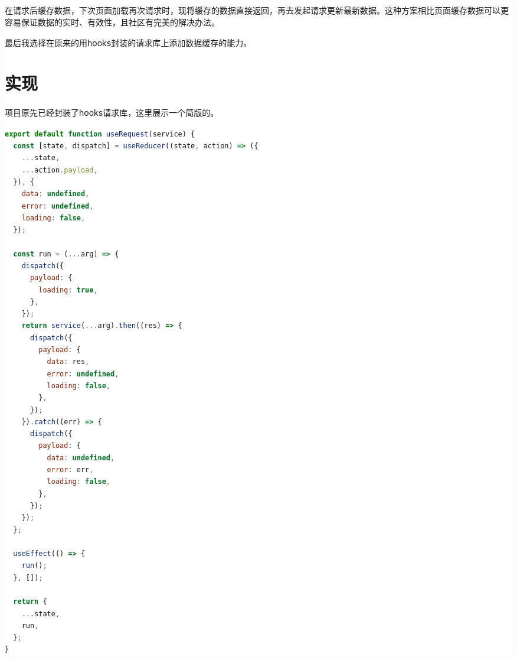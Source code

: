 在请求后缓存数据，下次页面加载再次请求时，现将缓存的数据直接返回，再去发起请求更新最新数据。这种方案相比页面缓存数据可以更容易保证数据的实时、有效性，且社区有完美的解决办法。

最后我选择在原来的用hooks封装的请求库上添加数据缓存的能力。


# 实现

项目原先已经封装了hooks请求库，这里展示一个简版的。
```javascript
export default function useRequest(service) {
  const [state, dispatch] = useReducer((state, action) => ({
    ...state,
    ...action.payload,
  }), {
    data: undefined,
    error: undefined,
    loading: false,
  });

  const run = (...arg) => {
    dispatch({
      payload: {
        loading: true,
      },
    });
    return service(...arg).then((res) => {
      dispatch({
        payload: {
          data: res,
          error: undefined,
          loading: false,
        },
      });
    }).catch((err) => {
      dispatch({
        payload: {
          data: undefined,
          error: err,
          loading: false,
        },
      });
    });
  };

  useEffect(() => {
    run();
  }, []);

  return {
    ...state,
    run,
  };
}
```
